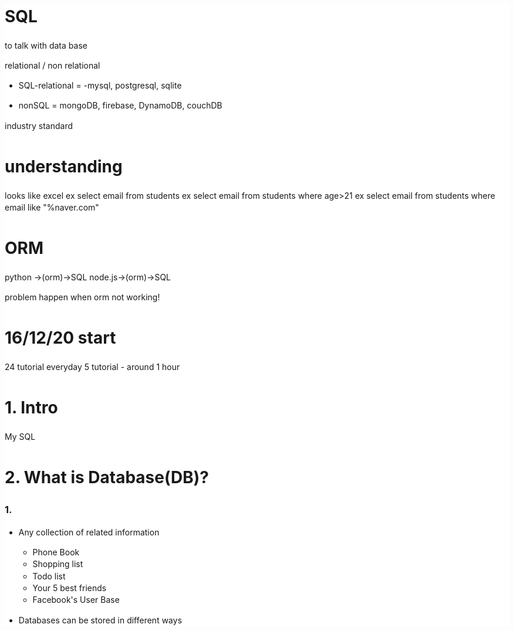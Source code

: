  <old note>

# SQL

to talk with data base

relational / non relational

- SQL-relational = -mysql, postgresql, sqlite

- nonSQL = mongoDB, firebase, DynamoDB, couchDB

industry standard

# understanding

looks like excel
ex select email from students
ex select email from students where age>21
ex select email from students where email like "%naver.com"

# ORM

python ->(orm)->SQL
node.js->(orm)->SQL

problem happen when orm not working!

# 16/12/20 start

24 tutorial
everyday 5 tutorial - around 1 hour

# 1. Intro

My SQL

# 2. What is Database(DB)?

### 1.

- Any collection of related information

  - Phone Book
  - Shopping list
  - Todo list
  - Your 5 best friends
  - Facebook's User Base

- Databases can be stored in different ways
